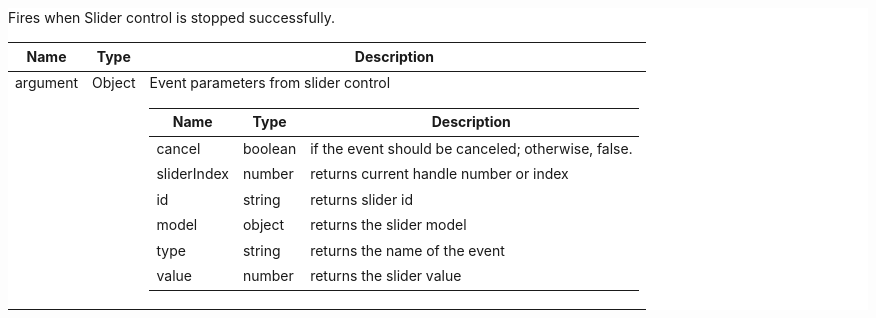 Fires when Slider control is stopped successfully.

<table class="params">
<thead>
<tr>
<th>Name</th>
<th>Type</th>
<th>Description</th>
</tr>
</thead>
<tbody>
<tr>
<td class="name">
argument</td>
<td class="type"><span class="param-type">Object</span></td>
<td class="description">Event parameters from slider control
<table class="params">
<thead>
<tr>
<th>Name</th>
<th>Type</th>
<th>Description</th>
</tr>
</thead>
<tbody>
<tr>
<td class="name">
cancel</td>
<td class="type"><span class="param-type">boolean</span></td>
<td class="description">if the event should be canceled; otherwise, false.</td>
</tr>
<tr>
<td class="name">
sliderIndex</td>
<td class="type"><span class="param-type">number</span></td>
<td class="description">returns current handle number or index</td>
</tr>
<tr>
<td class="name">
id</td>
<td class="type"><span class="param-type">string</span></td>
<td class="description">returns slider id</td>
</tr>
<tr>
<td class="name">
model</td>
<td class="type"><ts ref="ej.Slider.Model"/><span class="param-type">object</span></td>
<td class="description">returns the slider model</td>
</tr>
<tr>
<td class="name">
type</td>
<td class="type"><span class="param-type">string</span></td>
<td class="description">returns the name of the event</td>
</tr>
<tr>
<td class="name">
value</td>
<td class="type"><span class="param-type">number</span></td>
<td class="description">returns the slider value</td>
</tr>
</tbody>
</table>
</td>